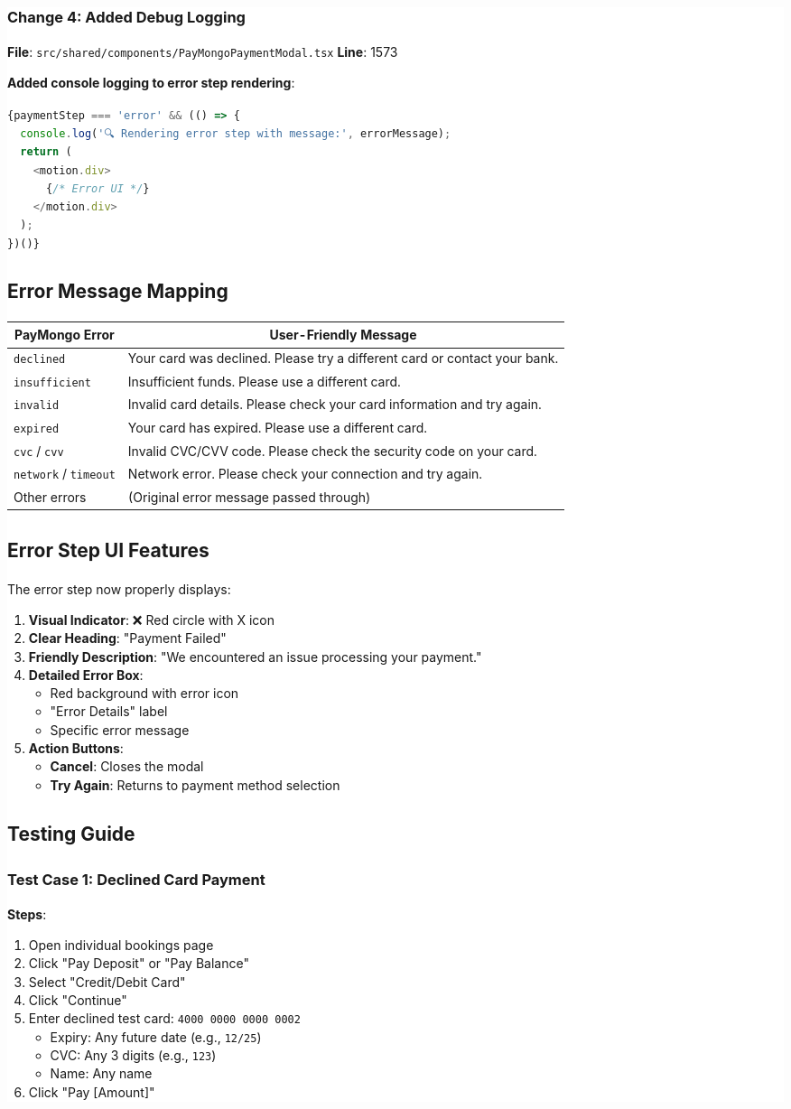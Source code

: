 ### Change 4: Added Debug Logging
**File**: `src/shared/components/PayMongoPaymentModal.tsx`
**Line**: 1573

**Added console logging to error step rendering**:
```typescript
{paymentStep === 'error' && (() => {
  console.log('🔍 Rendering error step with message:', errorMessage);
  return (
    <motion.div>
      {/* Error UI */}
    </motion.div>
  );
})()}
```

## Error Message Mapping

| PayMongo Error | User-Friendly Message |
|---------------|----------------------|
| `declined` | Your card was declined. Please try a different card or contact your bank. |
| `insufficient` | Insufficient funds. Please use a different card. |
| `invalid` | Invalid card details. Please check your card information and try again. |
| `expired` | Your card has expired. Please use a different card. |
| `cvc` / `cvv` | Invalid CVC/CVV code. Please check the security code on your card. |
| `network` / `timeout` | Network error. Please check your connection and try again. |
| Other errors | (Original error message passed through) |

## Error Step UI Features

The error step now properly displays:

1. **Visual Indicator**: ❌ Red circle with X icon
2. **Clear Heading**: "Payment Failed"
3. **Friendly Description**: "We encountered an issue processing your payment."
4. **Detailed Error Box**: 
   - Red background with error icon
   - "Error Details" label
   - Specific error message
5. **Action Buttons**:
   - **Cancel**: Closes the modal
   - **Try Again**: Returns to payment method selection

## Testing Guide

### Test Case 1: Declined Card Payment
**Steps**:
1. Open individual bookings page
2. Click "Pay Deposit" or "Pay Balance"
3. Select "Credit/Debit Card"
4. Click "Continue"
5. Enter declined test card: `4000 0000 0000 0002`
   - Expiry: Any future date (e.g., `12/25`)
   - CVC: Any 3 digits (e.g., `123`)
   - Name: Any name
6. Click "Pay [Amount]"
